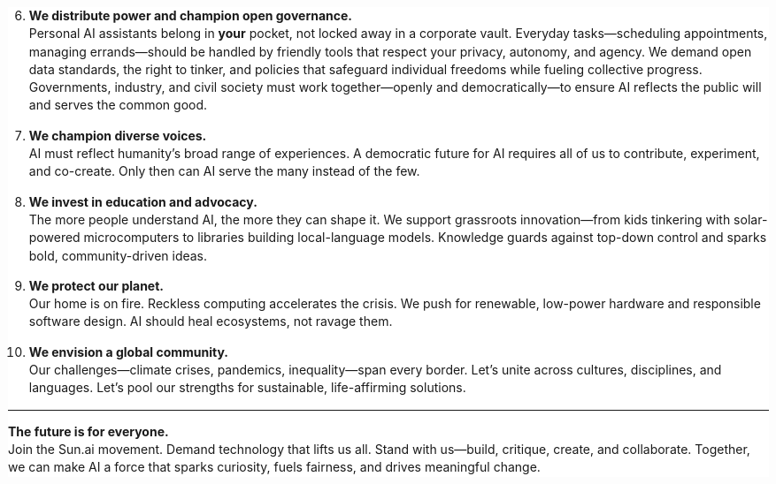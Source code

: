 6. **We distribute power and champion open governance.**\
   Personal AI assistants belong in **your** pocket, not locked away in a corporate vault. Everyday tasks—scheduling appointments, managing errands—should be handled by friendly tools that respect your privacy, autonomy, and agency. We demand open data standards, the right to tinker, and policies that safeguard individual freedoms while fueling collective progress. Governments, industry, and civil society must work together—openly and democratically—to ensure AI reflects the public will and serves the common good.

7. **We champion diverse voices.**\
   AI must reflect humanity’s broad range of experiences. A democratic future for AI requires all of us to contribute, experiment, and co-create. Only then can AI serve the many instead of the few.

8. **We invest in education and advocacy.**\
   The more people understand AI, the more they can shape it. We support grassroots innovation—from kids tinkering with solar-powered microcomputers to libraries building local-language models. Knowledge guards against top-down control and sparks bold, community-driven ideas.

9. **We protect our planet.**\
   Our home is on fire. Reckless computing accelerates the crisis. We push for renewable, low-power hardware and responsible software design. AI should heal ecosystems, not ravage them.

10. **We envision a global community.**\
    Our challenges—climate crises, pandemics, inequality—span every border. Let’s unite across cultures, disciplines, and languages. Let’s pool our strengths for sustainable, life-affirming solutions.

---

**The future is for everyone.**\
Join the Sun.ai movement. Demand technology that lifts us all. Stand with us—build, critique, create, and collaborate. Together, we can make AI a force that sparks curiosity, fuels fairness, and drives meaningful change.

